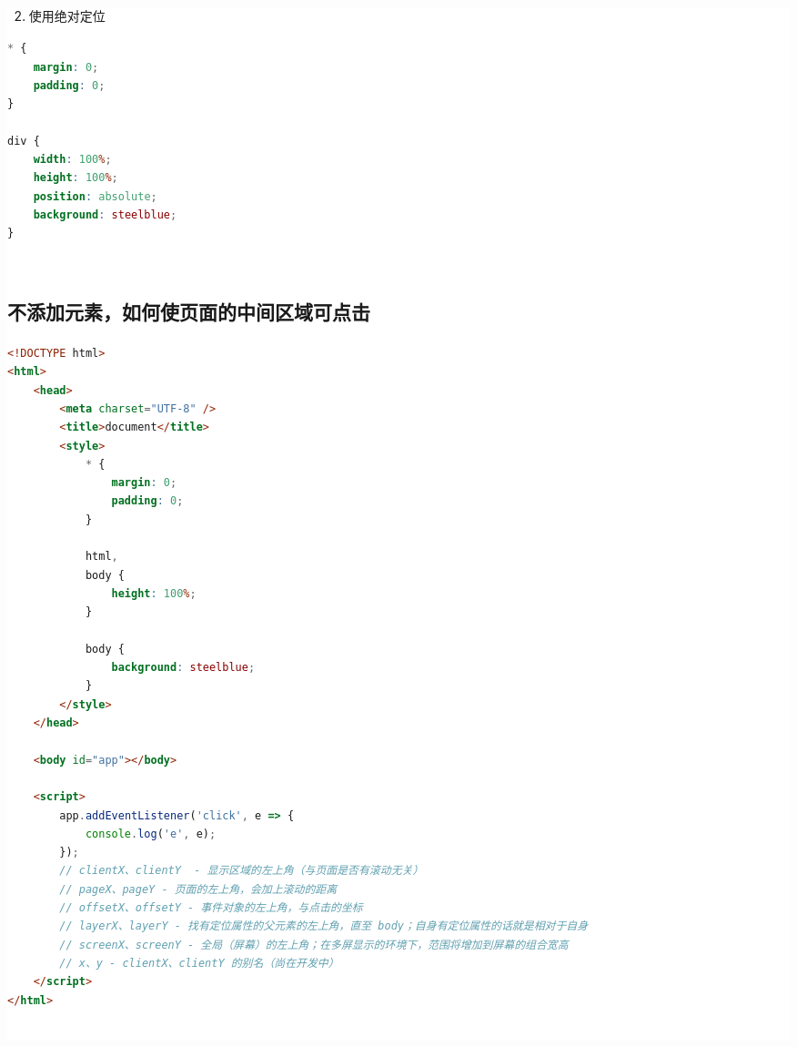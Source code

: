 2. 使用绝对定位

```css
* {
    margin: 0;
    padding: 0;
}

div {
    width: 100%;
    height: 100%;
    position: absolute;
    background: steelblue;
}
```

<br>

## 不添加元素，如何使页面的中间区域可点击

```html
<!DOCTYPE html>
<html>
    <head>
        <meta charset="UTF-8" />
        <title>document</title>
        <style>
            * {
                margin: 0;
                padding: 0;
            }

            html,
            body {
                height: 100%;
            }

            body {
                background: steelblue;
            }
        </style>
    </head>

    <body id="app"></body>

    <script>
        app.addEventListener('click', e => {
            console.log('e', e);
        });
        // clientX、clientY  - 显示区域的左上角（与页面是否有滚动无关）
        // pageX、pageY - 页面的左上角，会加上滚动的距离
        // offsetX、offsetY - 事件对象的左上角，与点击的坐标
        // layerX、layerY - 找有定位属性的父元素的左上角，直至 body；自身有定位属性的话就是相对于自身
        // screenX、screenY - 全局（屏幕）的左上角；在多屏显示的环境下，范围将增加到屏幕的组合宽高
        // x、y - clientX、clientY 的别名（尚在开发中）
    </script>
</html>
```

<br>
